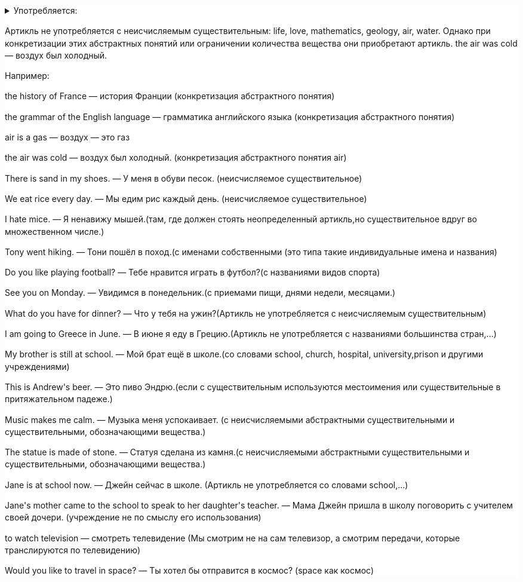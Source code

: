 <details><summary>Употребляется:</summary></details>

Артикль не употребляется с неисчисляемым существительным: life, love, mathematics, geology, air, water.
Однако при конкретизации этих абстракт­ных понятий или ограничении количества вещества они приобретают артикль.
the air was cold — воздух был холодный.

Например:

the history of France — история Франции (конкретизация абстракт­ного понятия)

the grammar of the English language — грамма­тика английского языка (конкретизация абстракт­ного понятия)

air is a gas — воздух — это газ

the air was cold — воздух был холодный. (конкретизация абстракт­ного понятия air)

There is sand in my shoes. — У меня в обуви песок. (неисчисляемое существительное)

We eat rice every day. — Мы едим рис каждый день. (неисчисляемое существительное)

I hate mice. — Я ненавижу мышей.(там, где должен стоять неопределенный артикль,но существительное вдруг во множественном числе.)

Tony went hiking. — Тони пошёл в поход.(с именами собственными (это типа такие индивидуальные имена и названия)

Do you like playing football? — Тебе нравится играть в футбол?(с названиями видов спорта)

See you on Monday. — Увидимся в понедельник.(с приемами пищи, днями недели, месяцами.)

What do you have for dinner? — Что у тебя на ужин?(Артикль не употребляется с неисчисляемым существительным)

I am going to Greece in June. — В июне я еду в Грецию.(Артикль не употребляется с названиями большинства стран,...)

My brother is still at school. — Мой брат ещё в школе.(со словами school, church, hospital, university,prison и другими учреждениями)

This is Andrew's beer. — Это пиво Эндрю.(если с существительным используются местоимения или существительные в притяжательном падеже.)

Music makes me calm. — Музыка меня успокаивает. (с неисчисляемыми абстрактными существительными и существительными, обозначающими вещества.)

The statue is made of stone. — Статуя сделана из камня.(с неисчисляемыми абстрактными существительными и существительными, обозначающими вещества.)

Jane is at school now. — Джейн сейчас в школе. (Артикль не употребляется со словами school,...)

Jane's mother came to the school to speak to her daughter's teacher. — Мама Джейн пришла в школу поговорить с учителем своей дочери.
(учреждение не по смыслу его использования)

to watch television — смотреть телевидение (Мы смотрим не на сам телевизор, а смотрим передачи, которые транслируются по телевидению)

Would you like to travel in space? — Ты хотел бы отправится в космос? (space как космос)
